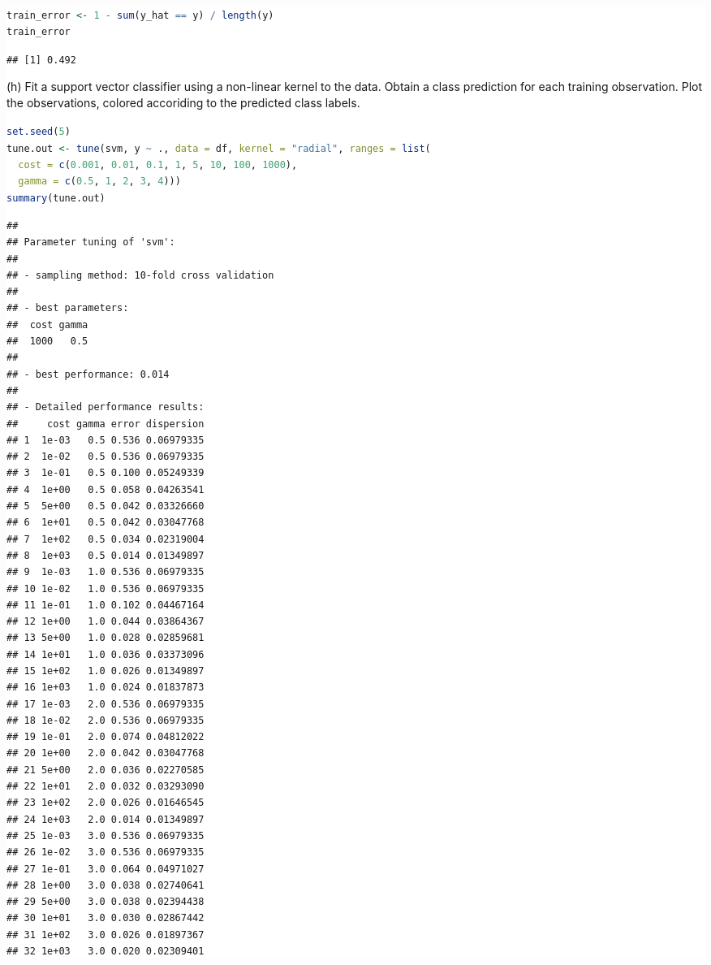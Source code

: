 ```r
train_error <- 1 - sum(y_hat == y) / length(y)
train_error
```

```
## [1] 0.492
```
 
(h) Fit a support vector classifier using a non-linear kernel to the data. Obtain a class prediction for each training observation. Plot the observations, colored accoriding to the predicted class labels.

```r
set.seed(5)
tune.out <- tune(svm, y ~ ., data = df, kernel = "radial", ranges = list(
  cost = c(0.001, 0.01, 0.1, 1, 5, 10, 100, 1000), 
  gamma = c(0.5, 1, 2, 3, 4)))
summary(tune.out)
```

```
## 
## Parameter tuning of 'svm':
## 
## - sampling method: 10-fold cross validation 
## 
## - best parameters:
##  cost gamma
##  1000   0.5
## 
## - best performance: 0.014 
## 
## - Detailed performance results:
##     cost gamma error dispersion
## 1  1e-03   0.5 0.536 0.06979335
## 2  1e-02   0.5 0.536 0.06979335
## 3  1e-01   0.5 0.100 0.05249339
## 4  1e+00   0.5 0.058 0.04263541
## 5  5e+00   0.5 0.042 0.03326660
## 6  1e+01   0.5 0.042 0.03047768
## 7  1e+02   0.5 0.034 0.02319004
## 8  1e+03   0.5 0.014 0.01349897
## 9  1e-03   1.0 0.536 0.06979335
## 10 1e-02   1.0 0.536 0.06979335
## 11 1e-01   1.0 0.102 0.04467164
## 12 1e+00   1.0 0.044 0.03864367
## 13 5e+00   1.0 0.028 0.02859681
## 14 1e+01   1.0 0.036 0.03373096
## 15 1e+02   1.0 0.026 0.01349897
## 16 1e+03   1.0 0.024 0.01837873
## 17 1e-03   2.0 0.536 0.06979335
## 18 1e-02   2.0 0.536 0.06979335
## 19 1e-01   2.0 0.074 0.04812022
## 20 1e+00   2.0 0.042 0.03047768
## 21 5e+00   2.0 0.036 0.02270585
## 22 1e+01   2.0 0.032 0.03293090
## 23 1e+02   2.0 0.026 0.01646545
## 24 1e+03   2.0 0.014 0.01349897
## 25 1e-03   3.0 0.536 0.06979335
## 26 1e-02   3.0 0.536 0.06979335
## 27 1e-01   3.0 0.064 0.04971027
## 28 1e+00   3.0 0.038 0.02740641
## 29 5e+00   3.0 0.038 0.02394438
## 30 1e+01   3.0 0.030 0.02867442
## 31 1e+02   3.0 0.026 0.01897367
## 32 1e+03   3.0 0.020 0.02309401
```